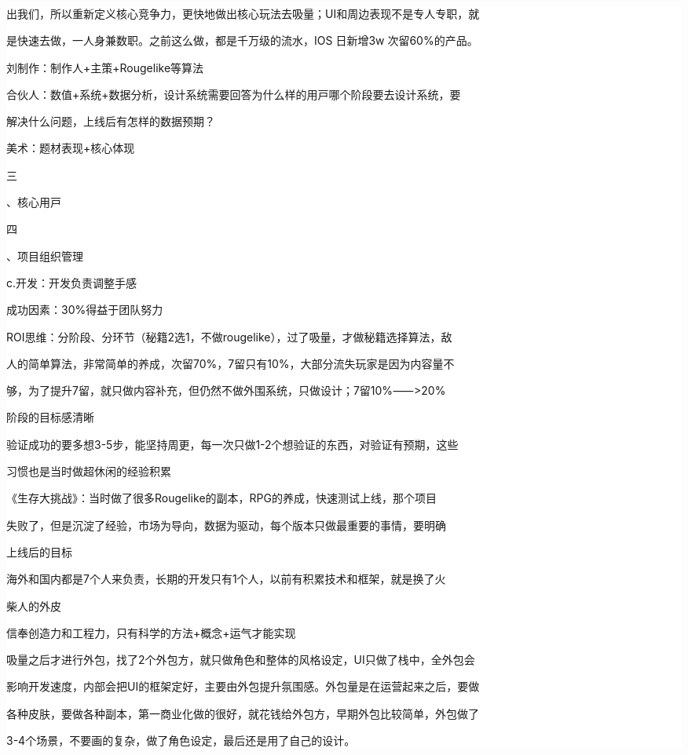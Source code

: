 出我们，所以重新定义核⼼竞争⼒，更快地做出核⼼玩法去吸量；UI和周边表现不是专⼈专职，就

是快速去做，⼀⼈⾝兼数职。之前这么做，都是千万级的流⽔，IOS ⽇新增3w 次留60%的产品。

刘制作：制作⼈+主策+Rougelike等算法

合伙⼈：数值+系统+数据分析，设计系统需要回答为什么样的⽤⼾哪个阶段要去设计系统，要

解决什么问题，上线后有怎样的数据预期？

美术：题材表现+核⼼体现

三

、核⼼⽤⼾


四

、项⽬组织管理


c.开发：开发负责调整⼿感

成功因素：30%得益于团队努⼒

ROI思维：分阶段、分环节（秘籍2选1，不做rougelike），过了吸量，才做秘籍选择算法，敌

⼈的简单算法，⾮常简单的养成，次留70%，7留只有10%，⼤部分流失玩家是因为内容量不

够，为了提升7留，就只做内容补充，但仍然不做外围系统，只做设计；7留10%⸺>20%

阶段的⽬标感清晰

验证成功的要多想3-5步，能坚持周更，每⼀次只做1-2个想验证的东西，对验证有预期，这些

习惯也是当时做超休闲的经验积累

《⽣存⼤挑战》：当时做了很多Rougelike的副本，RPG的养成，快速测试上线，那个项⽬

失败了，但是沉淀了经验，市场为导向，数据为驱动，每个版本只做最重要的事情，要明确

上线后的⽬标

海外和国内都是7个⼈来负责，⻓期的开发只有1个⼈，以前有积累技术和框架，就是换了⽕

柴⼈的外⽪

信奉创造⼒和⼯程⼒，只有科学的⽅法+概念+运⽓才能实现

吸量之后才进⾏外包，找了2个外包⽅，就只做⻆⾊和整体的⻛格设定，UI只做了栈中，全外包会

影响开发速度，内部会把UI的框架定好，主要由外包提升氛围感。外包量是在运营起来之后，要做

各种⽪肤，要做各种副本，第⼀商业化做的很好，就花钱给外包⽅，早期外包⽐较简单，外包做了

3-4个场景，不要画的复杂，做了⻆⾊设定，最后还是⽤了⾃⼰的设计。
